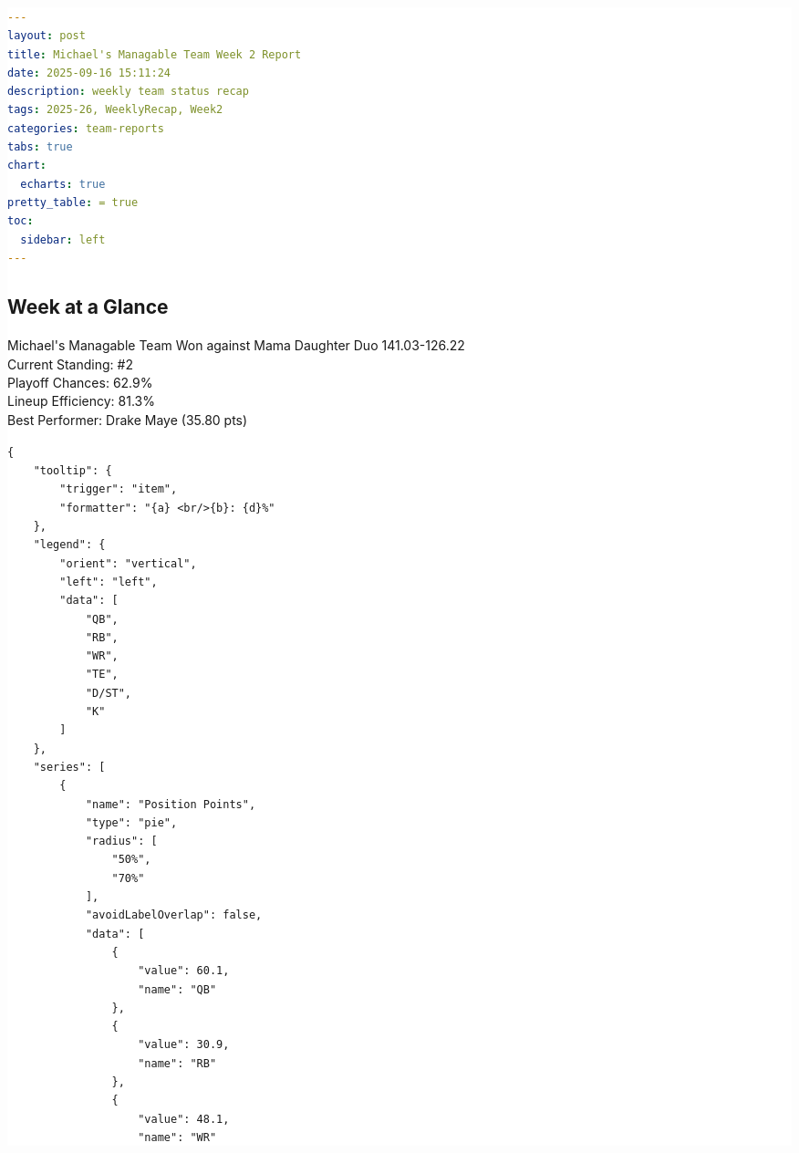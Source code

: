 ```yaml
---
layout: post
title: Michael's Managable Team Week 2 Report
date: 2025-09-16 15:11:24
description: weekly team status recap
tags: 2025-26, WeeklyRecap, Week2
categories: team-reports
tabs: true
chart:
  echarts: true
pretty_table: = true
toc:
  sidebar: left
---
```


## Week at a Glance

Michael's Managable Team Won against Mama Daughter Duo 141.03-126.22<br>
Current Standing: #2<br>
Playoff Chances: 62.9%<br>
Lineup Efficiency: 81.3%<br>
Best Performer: Drake Maye (35.80 pts)<br>
```echarts
{
    "tooltip": {
        "trigger": "item",
        "formatter": "{a} <br/>{b}: {d}%"
    },
    "legend": {
        "orient": "vertical",
        "left": "left",
        "data": [
            "QB",
            "RB",
            "WR",
            "TE",
            "D/ST",
            "K"
        ]
    },
    "series": [
        {
            "name": "Position Points",
            "type": "pie",
            "radius": [
                "50%",
                "70%"
            ],
            "avoidLabelOverlap": false,
            "data": [
                {
                    "value": 60.1,
                    "name": "QB"
                },
                {
                    "value": 30.9,
                    "name": "RB"
                },
                {
                    "value": 48.1,
                    "name": "WR"
```